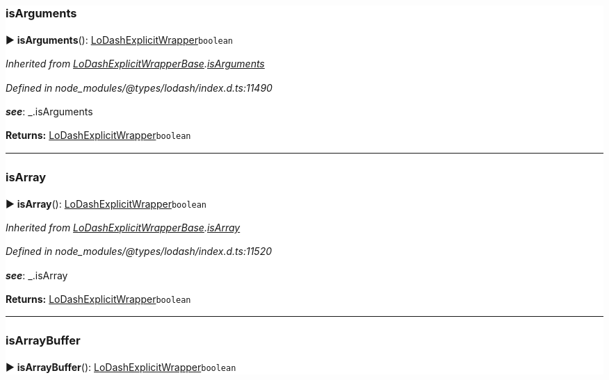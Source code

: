 ###  isArguments

► **isArguments**(): [LoDashExplicitWrapper](_node_modules__types_lodash_index_d_._.lodashexplicitwrapper.md)`boolean`



*Inherited from [LoDashExplicitWrapperBase](_node_modules__types_lodash_index_d_._.lodashexplicitwrapperbase.md).[isArguments](_node_modules__types_lodash_index_d_._.lodashexplicitwrapperbase.md#isarguments)*

*Defined in node_modules/@types/lodash/index.d.ts:11490*


*__see__*: _.isArguments





**Returns:** [LoDashExplicitWrapper](_node_modules__types_lodash_index_d_._.lodashexplicitwrapper.md)`boolean`





___

<a id="isarray"></a>

###  isArray

► **isArray**(): [LoDashExplicitWrapper](_node_modules__types_lodash_index_d_._.lodashexplicitwrapper.md)`boolean`



*Inherited from [LoDashExplicitWrapperBase](_node_modules__types_lodash_index_d_._.lodashexplicitwrapperbase.md).[isArray](_node_modules__types_lodash_index_d_._.lodashexplicitwrapperbase.md#isarray)*

*Defined in node_modules/@types/lodash/index.d.ts:11520*


*__see__*: _.isArray





**Returns:** [LoDashExplicitWrapper](_node_modules__types_lodash_index_d_._.lodashexplicitwrapper.md)`boolean`





___

<a id="isarraybuffer"></a>

###  isArrayBuffer

► **isArrayBuffer**(): [LoDashExplicitWrapper](_node_modules__types_lodash_index_d_._.lodashexplicitwrapper.md)`boolean`
